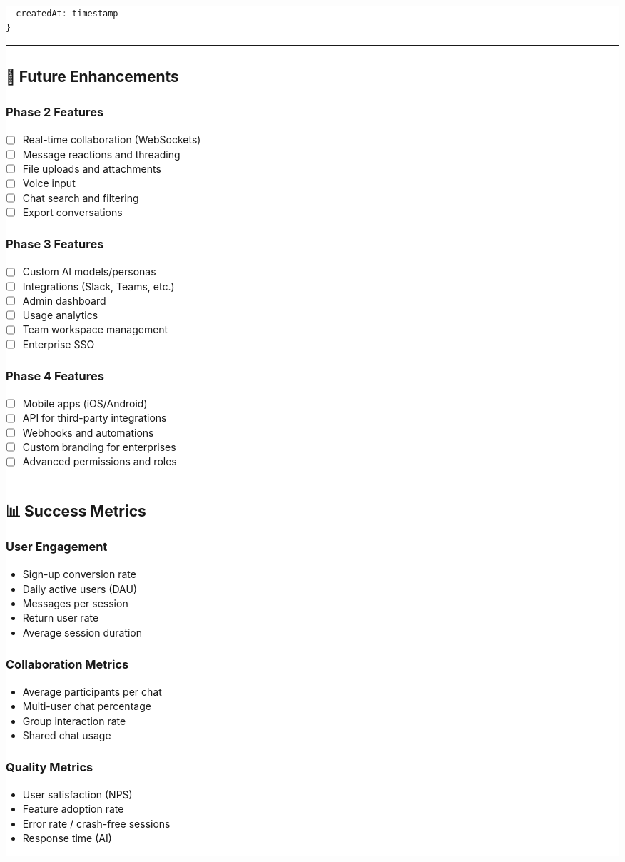 ```typescript
  createdAt: timestamp
}
```

---

## 🚀 Future Enhancements

### Phase 2 Features
- [ ] Real-time collaboration (WebSockets)
- [ ] Message reactions and threading
- [ ] File uploads and attachments
- [ ] Voice input
- [ ] Chat search and filtering
- [ ] Export conversations

### Phase 3 Features
- [ ] Custom AI models/personas
- [ ] Integrations (Slack, Teams, etc.)
- [ ] Admin dashboard
- [ ] Usage analytics
- [ ] Team workspace management
- [ ] Enterprise SSO

### Phase 4 Features
- [ ] Mobile apps (iOS/Android)
- [ ] API for third-party integrations
- [ ] Webhooks and automations
- [ ] Custom branding for enterprises
- [ ] Advanced permissions and roles

---

## 📊 Success Metrics

### User Engagement
- Sign-up conversion rate
- Daily active users (DAU)
- Messages per session
- Return user rate
- Average session duration

### Collaboration Metrics
- Average participants per chat
- Multi-user chat percentage
- Group interaction rate
- Shared chat usage

### Quality Metrics
- User satisfaction (NPS)
- Feature adoption rate
- Error rate / crash-free sessions
- Response time (AI)

---